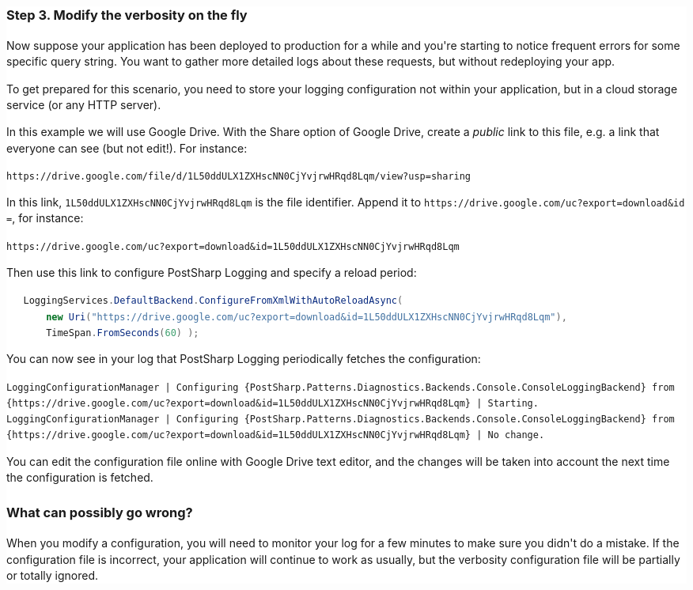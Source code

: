 
### Step 3. Modify the verbosity on the fly

Now suppose your application has been deployed to production for a while and you're starting to notice
frequent errors for some specific query string. You want to gather more detailed logs about these
requests, but without redeploying your app.

To get prepared for this scenario, you need to store your logging configuration not within your application, 
but in a cloud storage service (or any HTTP server).

In this example we will use Google Drive. With the Share option of Google Drive, create a _public_ link to this file,
 e.g. a link that everyone can see (but not edit!). For instance: 

```
https://drive.google.com/file/d/1L50ddULX1ZXHscNN0CjYvjrwHRqd8Lqm/view?usp=sharing
```

 In this link, `1L50ddULX1ZXHscNN0CjYvjrwHRqd8Lqm` is the file identifier. Append it to `https://drive.google.com/uc?export=download&id=`,
 for instance:
 
 ```
 https://drive.google.com/uc?export=download&id=1L50ddULX1ZXHscNN0CjYvjrwHRqd8Lqm
 ```

 Then use this link to configure PostSharp Logging and specify a reload period:

```cs
   LoggingServices.DefaultBackend.ConfigureFromXmlWithAutoReloadAsync(
       new Uri("https://drive.google.com/uc?export=download&id=1L50ddULX1ZXHscNN0CjYvjrwHRqd8Lqm"), 
       TimeSpan.FromSeconds(60) );
```

You can now see in your log that PostSharp Logging periodically fetches the configuration:

```text
LoggingConfigurationManager | Configuring {PostSharp.Patterns.Diagnostics.Backends.Console.ConsoleLoggingBackend} from {https://drive.google.com/uc?export=download&id=1L50ddULX1ZXHscNN0CjYvjrwHRqd8Lqm} | Starting.
LoggingConfigurationManager | Configuring {PostSharp.Patterns.Diagnostics.Backends.Console.ConsoleLoggingBackend} from {https://drive.google.com/uc?export=download&id=1L50ddULX1ZXHscNN0CjYvjrwHRqd8Lqm} | No change.
```

You can edit the configuration file online with Google Drive text editor, and the changes will be taken into account
the next time the configuration is fetched.

### What can possibly go wrong?

When you modify a configuration, you will need to monitor your log for a few minutes to make sure you didn't
do a mistake. If the configuration file is incorrect, your application will continue to work as usually, but
the verbosity configuration file will be partially or totally ignored.
